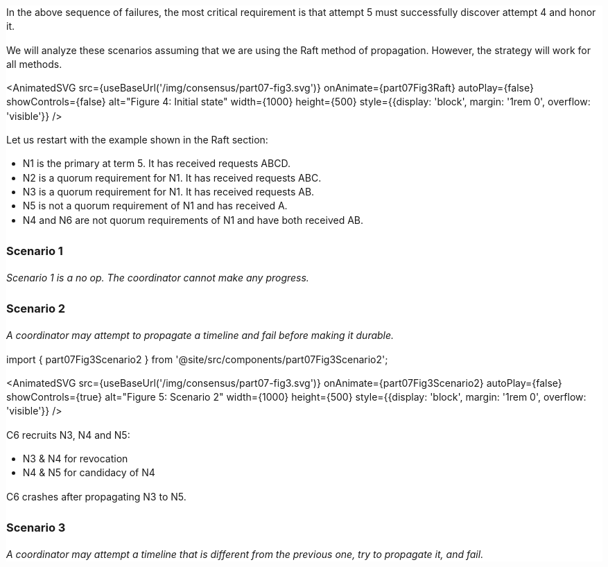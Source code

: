 In the above sequence of failures, the most critical requirement is that attempt 5 must successfully discover attempt 4 and honor it.

We will analyze these scenarios assuming that we are using the Raft method of propagation. However, the strategy will work for all methods.

<AnimatedSVG
  src={useBaseUrl('/img/consensus/part07-fig3.svg')}
  onAnimate={part07Fig3Raft}
  autoPlay={false}
  showControls={false}
  alt="Figure 4: Initial state"
  width={1000}
  height={500}
  style={{display: 'block', margin: '1rem 0', overflow: 'visible'}}
/>

Let us restart with the example shown in the Raft section:

- N1 is the primary at term 5. It has received requests ABCD.
- N2 is a quorum requirement for N1. It has received requests ABC.
- N3 is a quorum requirement for N1. It has received requests AB.
- N5 is not a quorum requirement of N1 and has received A.
- N4 and N6 are not quorum requirements of N1 and have both received AB.

### Scenario 1

*Scenario 1 is a no op. The coordinator cannot make any progress.*

### Scenario 2

*A coordinator may attempt to propagate a timeline and fail before making it durable.*

import { part07Fig3Scenario2 } from '@site/src/components/part07Fig3Scenario2';

<AnimatedSVG
  src={useBaseUrl('/img/consensus/part07-fig3.svg')}
  onAnimate={part07Fig3Scenario2}
  autoPlay={false}
  showControls={true}
  alt="Figure 5: Scenario 2"
  width={1000}
  height={500}
  style={{display: 'block', margin: '1rem 0', overflow: 'visible'}}
/>

C6 recruits N3, N4 and N5:
- N3 & N4 for revocation
- N4 & N5 for candidacy of N4

C6 crashes after propagating N3 to N5.

### Scenario 3

*A coordinator may attempt a timeline that is different from the previous one, try to propagate it, and fail.*
